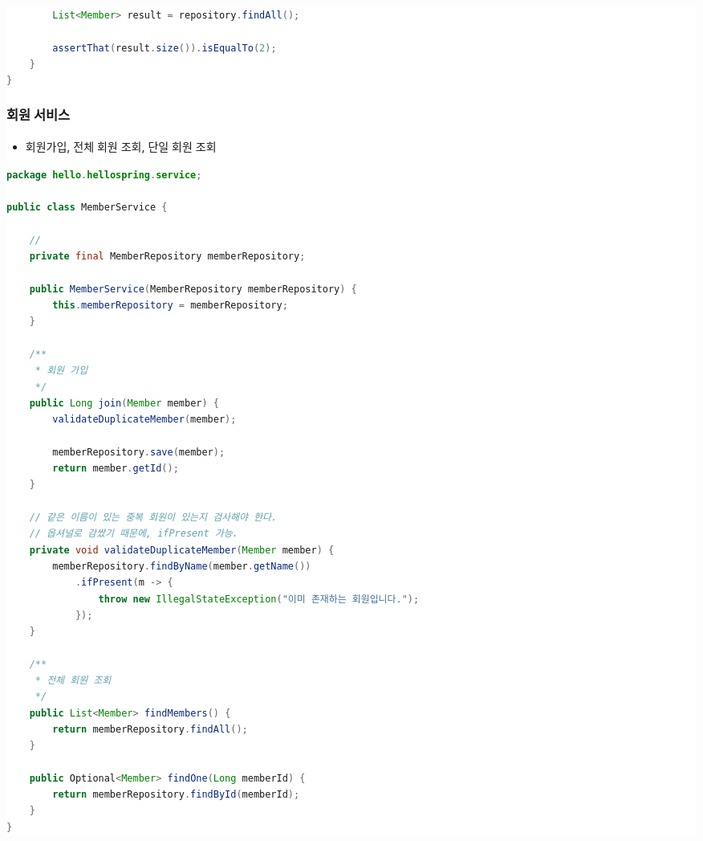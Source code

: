 ```JAVA
        List<Member> result = repository.findAll();

        assertThat(result.size()).isEqualTo(2);
    }
}

```


### 회원 서비스
* 회원가입, 전체 회원 조회, 단일 회원 조회
```JAVA
package hello.hellospring.service;

public class MemberService {

    //
    private final MemberRepository memberRepository;

    public MemberService(MemberRepository memberRepository) {
        this.memberRepository = memberRepository;
    }

    /**
     * 회원 가입
     */
    public Long join(Member member) {
        validateDuplicateMember(member);

        memberRepository.save(member);
        return member.getId();
    }

    // 같은 이름이 있는 중복 회원이 있는지 검사해야 한다.
    // 옵셔널로 감쌌기 때문에, ifPresent 가능.
    private void validateDuplicateMember(Member member) {
        memberRepository.findByName(member.getName())
            .ifPresent(m -> {
                throw new IllegalStateException("이미 존재하는 회원입니다.");
            });
    }

    /**
     * 전체 회원 조회
     */
    public List<Member> findMembers() {
        return memberRepository.findAll();
    }

    public Optional<Member> findOne(Long memberId) {
        return memberRepository.findById(memberId);
    }
}

```
